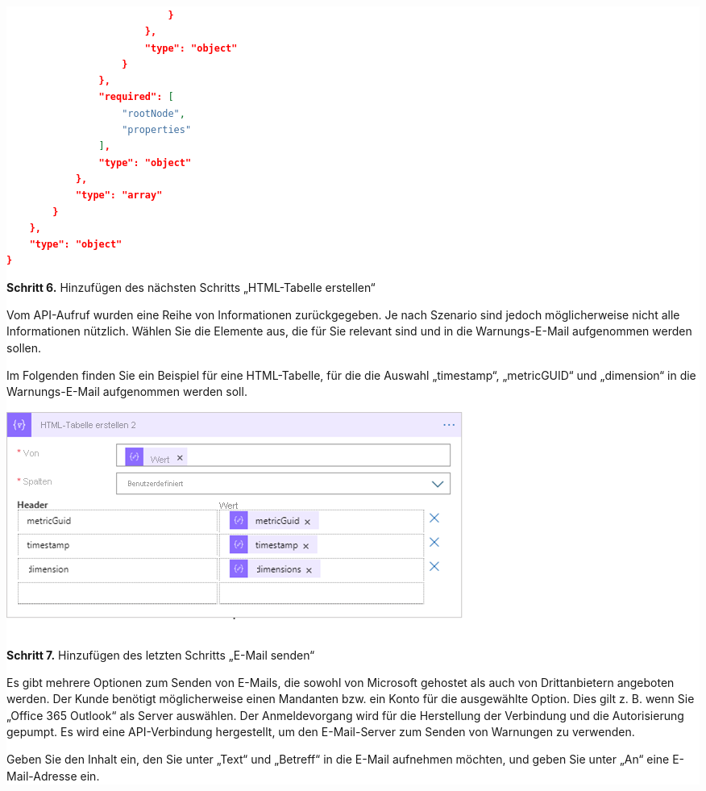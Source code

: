 ```json
                            }
                        },
                        "type": "object"
                    }
                },
                "required": [
                    "rootNode",
                    "properties"
                ],
                "type": "object"
            },
            "type": "array"
        }
    },
    "type": "object"
}
```

**Schritt 6.** Hinzufügen des nächsten Schritts „HTML-Tabelle erstellen“

Vom API-Aufruf wurden eine Reihe von Informationen zurückgegeben. Je nach Szenario sind jedoch möglicherweise nicht alle Informationen nützlich. Wählen Sie die Elemente aus, die für Sie relevant sind und in die Warnungs-E-Mail aufgenommen werden sollen. 

Im Folgenden finden Sie ein Beispiel für eine HTML-Tabelle, für die die Auswahl „timestamp“, „metricGUID“ und „dimension“ in die Warnungs-E-Mail aufgenommen werden soll.

![Screenshot eines Beispiels für eine HTML-Tabelle](../media/tutorial/logic-apps-html-table.png)

**Schritt 7.** Hinzufügen des letzten Schritts „E-Mail senden“

Es gibt mehrere Optionen zum Senden von E-Mails, die sowohl von Microsoft gehostet als auch von Drittanbietern angeboten werden. Der Kunde benötigt möglicherweise einen Mandanten bzw. ein Konto für die ausgewählte Option. Dies gilt z. B. wenn Sie „Office 365 Outlook“ als Server auswählen. Der Anmeldevorgang wird für die Herstellung der Verbindung und die Autorisierung gepumpt. Es wird eine API-Verbindung hergestellt, um den E-Mail-Server zum Senden von Warnungen zu verwenden. 

Geben Sie den Inhalt ein, den Sie unter „Text“ und „Betreff“ in die E-Mail aufnehmen möchten, und geben Sie unter „An“ eine E-Mail-Adresse ein. 
